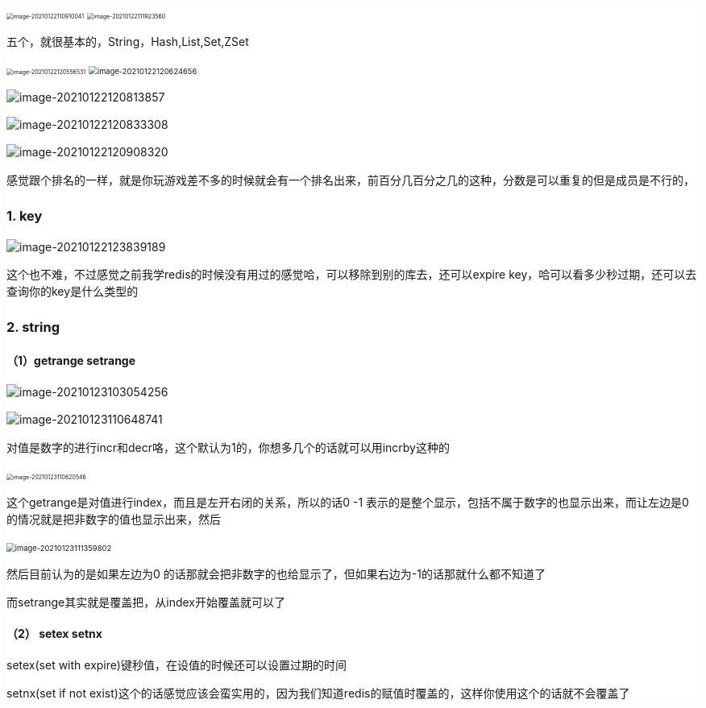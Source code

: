 <img src="C:\Users\zbr\AppData\Roaming\Typora\typora-user-images\image-20210122110910041.png" alt="image-20210122110910041" style="zoom: 50%;" />

<img src="C:\Users\zbr\AppData\Roaming\Typora\typora-user-images\image-20210122111923560.png" alt="image-20210122111923560" style="zoom: 50%;" />

五个，就很基本的，String，Hash,List,Set,ZSet

<img src="C:\Users\zbr\AppData\Roaming\Typora\typora-user-images\image-20210122120556531.png" alt="image-20210122120556531" style="zoom:50%;" />

<img src="C:\Users\zbr\AppData\Roaming\Typora\typora-user-images\image-20210122120624656.png" alt="image-20210122120624656" style="zoom:67%;" />

![image-20210122120813857](C:\Users\zbr\AppData\Roaming\Typora\typora-user-images\image-20210122120813857.png)

![image-20210122120833308](C:\Users\zbr\AppData\Roaming\Typora\typora-user-images\image-20210122120833308.png)

![image-20210122120908320](C:\Users\zbr\AppData\Roaming\Typora\typora-user-images\image-20210122120908320.png)

感觉跟个排名的一样，就是你玩游戏差不多的时候就会有一个排名出来，前百分几百分之几的这种，分数是可以重复的但是成员是不行的，

### 1. key

![image-20210122123839189](C:\Users\zbr\AppData\Roaming\Typora\typora-user-images\image-20210122123839189.png)

这个也不难，不过感觉之前我学redis的时候没有用过的感觉哈，可以移除到别的库去，还可以expire key，哈可以看多少秒过期，还可以去查询你的key是什么类型的

### 2. string

#### （1）getrange setrange

![image-20210123103054256](C:\Users\zbr\AppData\Roaming\Typora\typora-user-images\image-20210123103054256.png)

![image-20210123110648741](C:\Users\zbr\AppData\Roaming\Typora\typora-user-images\image-20210123110648741.png)

对值是数字的进行incr和decr咯，这个默认为1的，你想多几个的话就可以用incrby这种的

<img src="C:\Users\zbr\AppData\Roaming\Typora\typora-user-images\image-20210123110620546.png" alt="image-20210123110620546" style="zoom: 50%;" />

这个getrange是对值进行index，而且是左开右闭的关系，所以的话0 -1 表示的是整个显示，包括不属于数字的也显示出来，而让左边是0的情况就是把非数字的值也显示出来，然后

<img src="C:\Users\zbr\AppData\Roaming\Typora\typora-user-images\image-20210123111359802.png" alt="image-20210123111359802" style="zoom:67%;" />

然后目前认为的是如果左边为0 的话那就会把非数字的也给显示了，但如果右边为-1的话那就什么都不知道了





而setrange其实就是覆盖把，从index开始覆盖就可以了



#### （2） setex setnx

setex(set with expire)键秒值，在设值的时候还可以设置过期的时间

setnx(set if not exist)这个的话感觉应该会蛮实用的，因为我们知道redis的赋值时覆盖的，这样你使用这个的话就不会覆盖了
